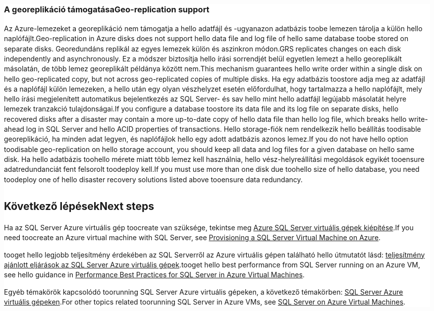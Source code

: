 ### <a name="geo-replication-support"></a><span data-ttu-id="68a7e-249">A georeplikáció támogatása</span><span class="sxs-lookup"><span data-stu-id="68a7e-249">Geo-replication support</span></span>
<span data-ttu-id="68a7e-250">Az Azure-lemezeket a georeplikáció nem támogatja a hello adatfájl és -ugyanazon adatbázis toobe lemezen tárolja a külön hello naplófájlt.</span><span class="sxs-lookup"><span data-stu-id="68a7e-250">Geo-replication in Azure disks does not support hello data file and log file of hello same database toobe stored on separate disks.</span></span> <span data-ttu-id="68a7e-251">Georedundáns replikál az egyes lemezek külön és aszinkron módon.</span><span class="sxs-lookup"><span data-stu-id="68a7e-251">GRS replicates changes on each disk independently and asynchronously.</span></span> <span data-ttu-id="68a7e-252">Ez a módszer biztosítja hello írási sorrendjét belül egyetlen lemezt a hello georeplikált másolatán, de több lemez georeplikált példánya között nem.</span><span class="sxs-lookup"><span data-stu-id="68a7e-252">This mechanism guarantees hello write order within a single disk on hello geo-replicated copy, but not across geo-replicated copies of multiple disks.</span></span> <span data-ttu-id="68a7e-253">Ha egy adatbázis toostore adja meg az adatfájl és a naplófájl külön lemezeken, a hello után egy olyan vészhelyzet esetén előfordulhat, hogy tartalmazza a hello naplófájlt, mely hello írási megjelenített automatikus bejelentkezés az SQL Server- és sav hello mint hello adatfájl legújabb másolatát helyre lemezek tranzakció tulajdonságai.</span><span class="sxs-lookup"><span data-stu-id="68a7e-253">If you configure a database toostore its data file and its log file on separate disks, hello recovered disks after a disaster may contain a more up-to-date copy of hello data file than hello log file, which breaks hello write-ahead log in SQL Server and hello ACID properties of transactions.</span></span> <span data-ttu-id="68a7e-254">Hello storage-fiók nem rendelkezik hello beállítás toodisable georeplikáció, ha minden adat legyen, és naplófájlok hello egy adott adatbázis azonos lemez.</span><span class="sxs-lookup"><span data-stu-id="68a7e-254">If you do not have hello option toodisable geo-replication on hello storage account, you should keep all data and log files for a given database on hello same disk.</span></span> <span data-ttu-id="68a7e-255">Ha hello adatbázis toohello mérete miatt több lemez kell használnia, hello vész-helyreállítási megoldások egyikét tooensure adatredundanciát fent felsorolt toodeploy kell.</span><span class="sxs-lookup"><span data-stu-id="68a7e-255">If you must use more than one disk due toohello size of hello database, you need toodeploy one of hello disaster recovery solutions listed above tooensure data redundancy.</span></span>

## <a name="next-steps"></a><span data-ttu-id="68a7e-256">Következő lépések</span><span class="sxs-lookup"><span data-stu-id="68a7e-256">Next steps</span></span>
<span data-ttu-id="68a7e-257">Ha az SQL Server Azure virtuális gép toocreate van szüksége, tekintse meg [Azure SQL Server virtuális gépek kiépítése](virtual-machines-windows-portal-sql-server-provision.md).</span><span class="sxs-lookup"><span data-stu-id="68a7e-257">If you need toocreate an Azure virtual machine with SQL Server, see [Provisioning a SQL Server Virtual Machine on Azure](virtual-machines-windows-portal-sql-server-provision.md).</span></span>

<span data-ttu-id="68a7e-258">tooget hello legjobb teljesítmény érdekében az SQL Serverről az Azure virtuális gépen található hello útmutatót lásd: [teljesítmény ajánlott eljárások az SQL Server Azure virtuális gépek](virtual-machines-windows-sql-performance.md).</span><span class="sxs-lookup"><span data-stu-id="68a7e-258">tooget hello best performance from SQL Server running on an Azure VM, see hello guidance in [Performance Best Practices for SQL Server in Azure Virtual Machines](virtual-machines-windows-sql-performance.md).</span></span>

<span data-ttu-id="68a7e-259">Egyéb témakörök kapcsolódó toorunning SQL Server Azure virtuális gépeken, a következő témakörben: [SQL Server Azure virtuális gépeken](virtual-machines-windows-sql-server-iaas-overview.md).</span><span class="sxs-lookup"><span data-stu-id="68a7e-259">For other topics related toorunning SQL Server in Azure VMs, see [SQL Server on Azure Virtual Machines](virtual-machines-windows-sql-server-iaas-overview.md).</span></span>
